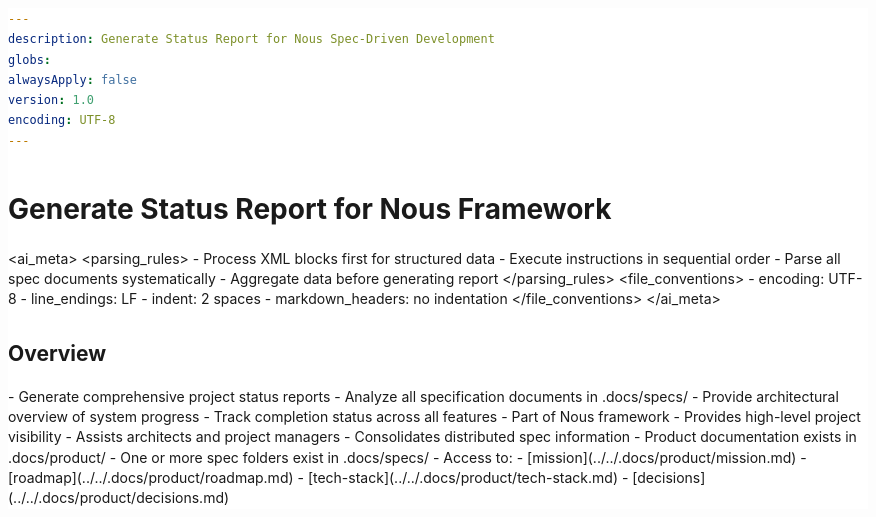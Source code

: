```yaml
---
description: Generate Status Report for Nous Spec-Driven Development
globs:
alwaysApply: false
version: 1.0
encoding: UTF-8
---
```


# Generate Status Report for Nous Framework

<ai_meta>
  <parsing_rules>
    - Process XML blocks first for structured data
    - Execute instructions in sequential order
    - Parse all spec documents systematically
    - Aggregate data before generating report
  </parsing_rules>
  <file_conventions>
    - encoding: UTF-8
    - line_endings: LF
    - indent: 2 spaces
    - markdown_headers: no indentation
  </file_conventions>
</ai_meta>

## Overview

<purpose>
  - Generate comprehensive project status reports
  - Analyze all specification documents in .docs/specs/
  - Provide architectural overview of system progress
  - Track completion status across all features
</purpose>

<context>
  - Part of Nous framework
  - Provides high-level project visibility
  - Assists architects and project managers
  - Consolidates distributed spec information
</context>

<prerequisites>
  - Product documentation exists in .docs/product/
  - One or more spec folders exist in .docs/specs/
  - Access to:
    - [mission](../../.docs/product/mission.md)
    - [roadmap](../../.docs/product/roadmap.md)
    - [tech-stack](../../.docs/product/tech-stack.md)
    - [decisions](../../.docs/product/decisions.md)
</prerequisites>
